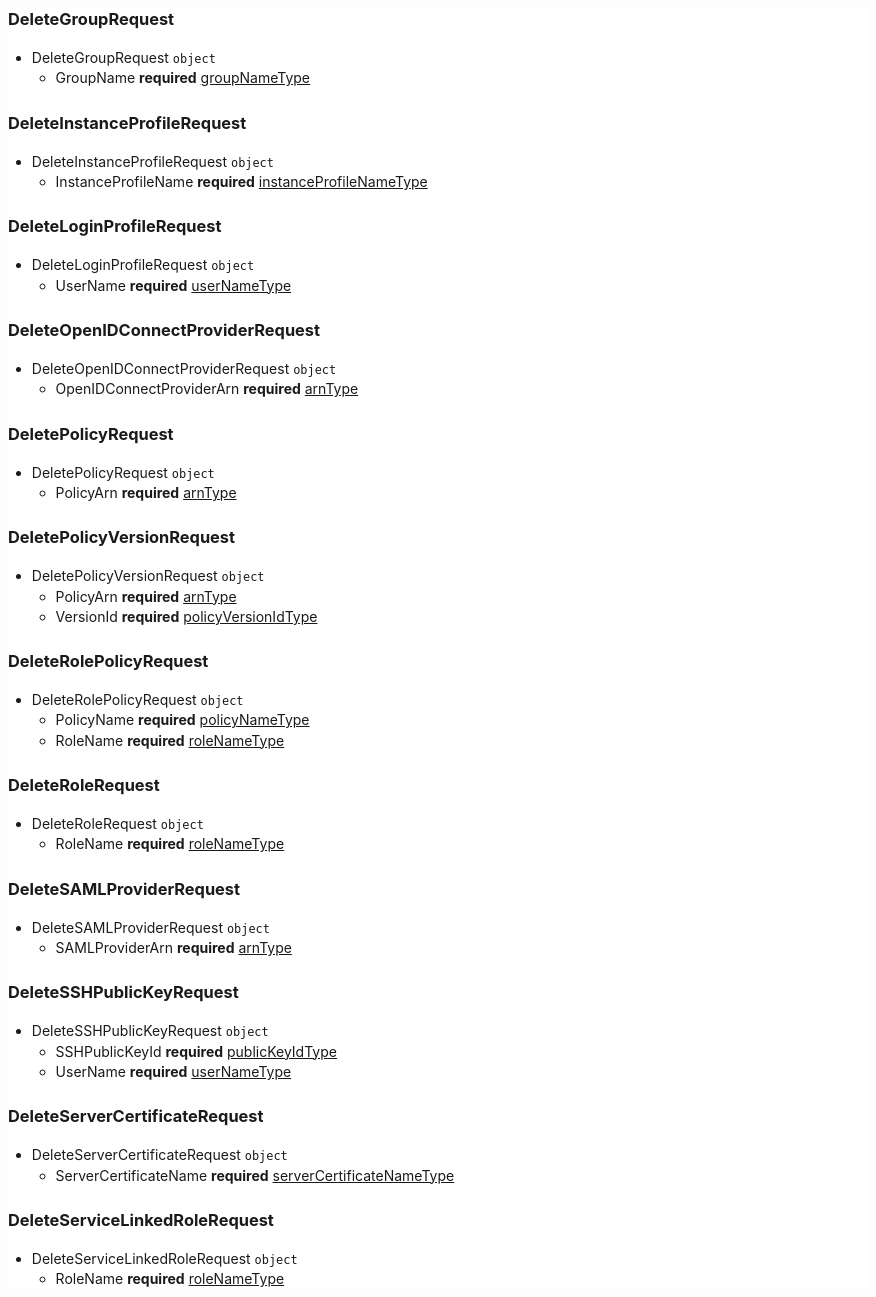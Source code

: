 ### DeleteGroupRequest
* DeleteGroupRequest `object`
  * GroupName **required** [groupNameType](#groupnametype)

### DeleteInstanceProfileRequest
* DeleteInstanceProfileRequest `object`
  * InstanceProfileName **required** [instanceProfileNameType](#instanceprofilenametype)

### DeleteLoginProfileRequest
* DeleteLoginProfileRequest `object`
  * UserName **required** [userNameType](#usernametype)

### DeleteOpenIDConnectProviderRequest
* DeleteOpenIDConnectProviderRequest `object`
  * OpenIDConnectProviderArn **required** [arnType](#arntype)

### DeletePolicyRequest
* DeletePolicyRequest `object`
  * PolicyArn **required** [arnType](#arntype)

### DeletePolicyVersionRequest
* DeletePolicyVersionRequest `object`
  * PolicyArn **required** [arnType](#arntype)
  * VersionId **required** [policyVersionIdType](#policyversionidtype)

### DeleteRolePolicyRequest
* DeleteRolePolicyRequest `object`
  * PolicyName **required** [policyNameType](#policynametype)
  * RoleName **required** [roleNameType](#rolenametype)

### DeleteRoleRequest
* DeleteRoleRequest `object`
  * RoleName **required** [roleNameType](#rolenametype)

### DeleteSAMLProviderRequest
* DeleteSAMLProviderRequest `object`
  * SAMLProviderArn **required** [arnType](#arntype)

### DeleteSSHPublicKeyRequest
* DeleteSSHPublicKeyRequest `object`
  * SSHPublicKeyId **required** [publicKeyIdType](#publickeyidtype)
  * UserName **required** [userNameType](#usernametype)

### DeleteServerCertificateRequest
* DeleteServerCertificateRequest `object`
  * ServerCertificateName **required** [serverCertificateNameType](#servercertificatenametype)

### DeleteServiceLinkedRoleRequest
* DeleteServiceLinkedRoleRequest `object`
  * RoleName **required** [roleNameType](#rolenametype)
